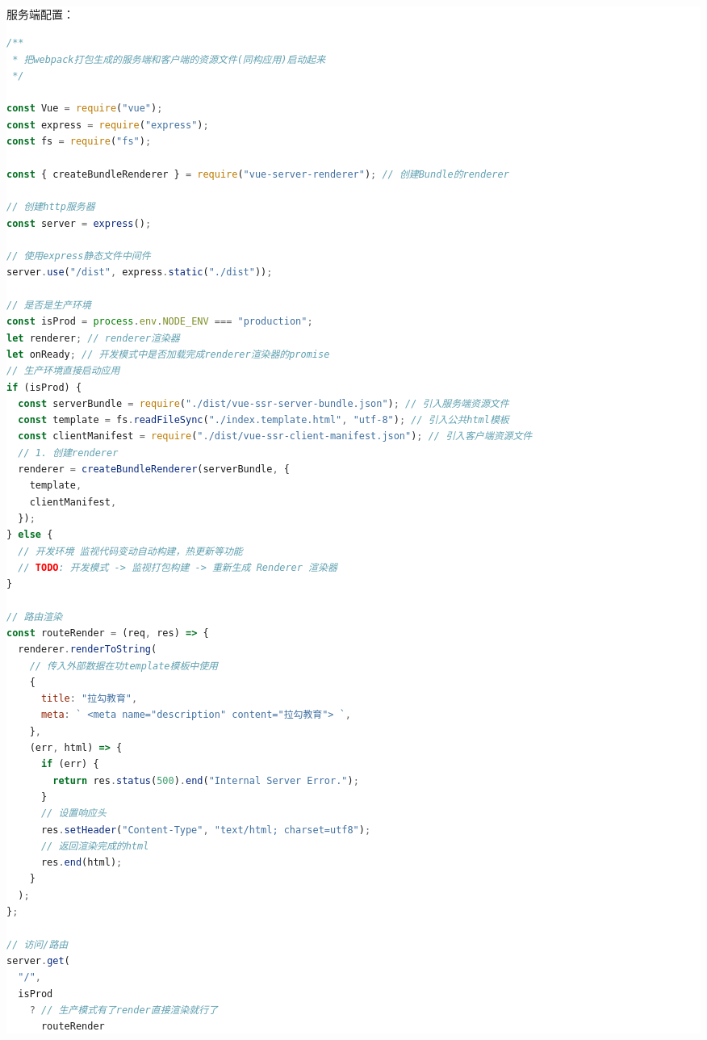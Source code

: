 服务端配置：

```js
/**
 * 把webpack打包生成的服务端和客户端的资源文件(同构应用)启动起来
 */

const Vue = require("vue");
const express = require("express");
const fs = require("fs");

const { createBundleRenderer } = require("vue-server-renderer"); // 创建Bundle的renderer

// 创建http服务器
const server = express();

// 使用express静态文件中间件
server.use("/dist", express.static("./dist"));

// 是否是生产环境
const isProd = process.env.NODE_ENV === "production";
let renderer; // renderer渲染器
let onReady; // 开发模式中是否加载完成renderer渲染器的promise
// 生产环境直接启动应用
if (isProd) {
  const serverBundle = require("./dist/vue-ssr-server-bundle.json"); // 引入服务端资源文件
  const template = fs.readFileSync("./index.template.html", "utf-8"); // 引入公共html模板
  const clientManifest = require("./dist/vue-ssr-client-manifest.json"); // 引入客户端资源文件
  // 1. 创建renderer
  renderer = createBundleRenderer(serverBundle, {
    template,
    clientManifest,
  });
} else {
  // 开发环境 监视代码变动自动构建，热更新等功能
  // TODO: 开发模式 -> 监视打包构建 -> 重新生成 Renderer 渲染器
}

// 路由渲染
const routeRender = (req, res) => {
  renderer.renderToString(
    // 传入外部数据在功template模板中使用
    {
      title: "拉勾教育",
      meta: ` <meta name="description" content="拉勾教育"> `,
    },
    (err, html) => {
      if (err) {
        return res.status(500).end("Internal Server Error.");
      }
      // 设置响应头
      res.setHeader("Content-Type", "text/html; charset=utf8");
      // 返回渲染完成的html
      res.end(html);
    }
  );
};

// 访问/路由
server.get(
  "/",
  isProd
    ? // 生产模式有了render直接渲染就行了
      routeRender
```